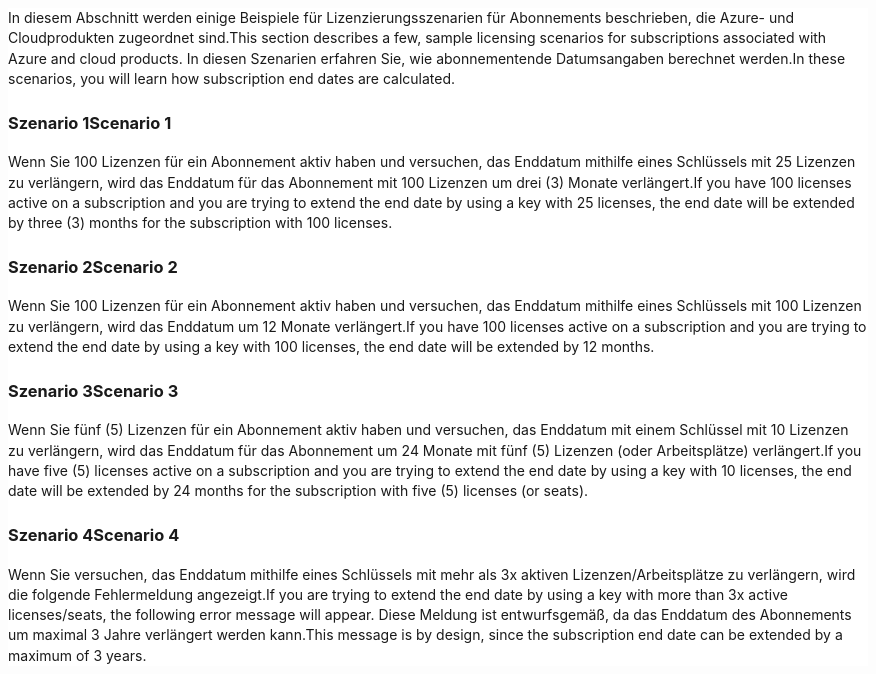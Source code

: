 <span data-ttu-id="13bd8-200">In diesem Abschnitt werden einige Beispiele für Lizenzierungsszenarien für Abonnements beschrieben, die Azure- und Cloudprodukten zugeordnet sind.</span><span class="sxs-lookup"><span data-stu-id="13bd8-200">This section describes a few, sample licensing scenarios for subscriptions associated with Azure and cloud products.</span></span> <span data-ttu-id="13bd8-201">In diesen Szenarien erfahren Sie, wie abonnementende Datumsangaben berechnet werden.</span><span class="sxs-lookup"><span data-stu-id="13bd8-201">In these scenarios, you will learn how subscription end dates are calculated.</span></span>

### <a name="scenario-1"></a><span data-ttu-id="13bd8-202">Szenario 1</span><span class="sxs-lookup"><span data-stu-id="13bd8-202">Scenario 1</span></span>

<span data-ttu-id="13bd8-203">Wenn Sie 100 Lizenzen für ein Abonnement aktiv haben und versuchen, das Enddatum mithilfe eines Schlüssels mit 25 Lizenzen zu verlängern, wird das Enddatum für das Abonnement mit 100 Lizenzen um drei (3) Monate verlängert.</span><span class="sxs-lookup"><span data-stu-id="13bd8-203">If you have 100 licenses active on a subscription and you are trying to extend the end date by using a key with 25 licenses, the end date will be extended by three (3) months for the subscription with 100 licenses.</span></span>

### <a name="scenario-2"></a><span data-ttu-id="13bd8-204">Szenario 2</span><span class="sxs-lookup"><span data-stu-id="13bd8-204">Scenario 2</span></span>

<span data-ttu-id="13bd8-205">Wenn Sie 100 Lizenzen für ein Abonnement aktiv haben und versuchen, das Enddatum mithilfe eines Schlüssels mit 100 Lizenzen zu verlängern, wird das Enddatum um 12 Monate verlängert.</span><span class="sxs-lookup"><span data-stu-id="13bd8-205">If you have 100 licenses active on a subscription and you are trying to extend the end date by using a key with 100 licenses, the end date will be extended by 12 months.</span></span>

### <a name="scenario-3"></a><span data-ttu-id="13bd8-206">Szenario 3</span><span class="sxs-lookup"><span data-stu-id="13bd8-206">Scenario 3</span></span>

<span data-ttu-id="13bd8-207">Wenn Sie fünf (5) Lizenzen für ein Abonnement aktiv haben und versuchen, das Enddatum mit einem Schlüssel mit 10 Lizenzen zu verlängern, wird das Enddatum für das Abonnement um 24 Monate mit fünf (5) Lizenzen (oder Arbeitsplätze) verlängert.</span><span class="sxs-lookup"><span data-stu-id="13bd8-207">If you have five (5) licenses active on a subscription and you are trying to extend the end date by using a key with 10 licenses, the end date will be extended by 24 months for the subscription with five (5) licenses (or seats).</span></span>

### <a name="scenario-4"></a><span data-ttu-id="13bd8-208">Szenario 4</span><span class="sxs-lookup"><span data-stu-id="13bd8-208">Scenario 4</span></span>

<span data-ttu-id="13bd8-209">Wenn Sie versuchen, das Enddatum mithilfe eines Schlüssels mit mehr als 3x aktiven Lizenzen/Arbeitsplätze zu verlängern, wird die folgende Fehlermeldung angezeigt.</span><span class="sxs-lookup"><span data-stu-id="13bd8-209">If you are trying to extend the end date by using a key with more than 3x active licenses/seats, the following error message will appear.</span></span> <span data-ttu-id="13bd8-210">Diese Meldung ist entwurfsgemäß, da das Enddatum des Abonnements um maximal 3 Jahre verlängert werden kann.</span><span class="sxs-lookup"><span data-stu-id="13bd8-210">This message is by design, since the subscription end date can be extended by a maximum of 3 years.</span></span>

